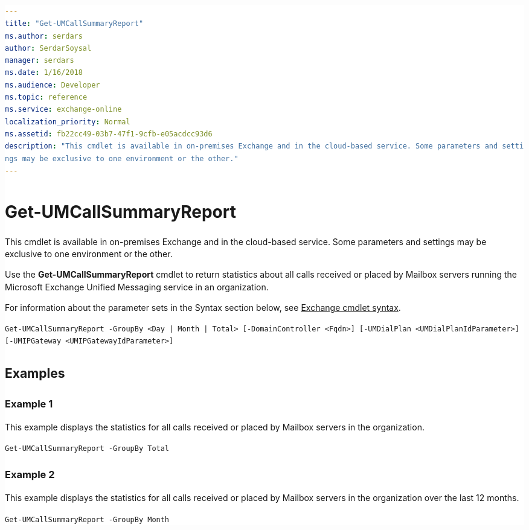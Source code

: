 ```yaml
---
title: "Get-UMCallSummaryReport"
ms.author: serdars
author: SerdarSoysal
manager: serdars
ms.date: 1/16/2018
ms.audience: Developer
ms.topic: reference
ms.service: exchange-online
localization_priority: Normal
ms.assetid: fb22cc49-03b7-47f1-9cfb-e05acdcc93d6
description: "This cmdlet is available in on-premises Exchange and in the cloud-based service. Some parameters and settings may be exclusive to one environment or the other."
---
```


# Get-UMCallSummaryReport

This cmdlet is available in on-premises Exchange and in the cloud-based service. Some parameters and settings may be exclusive to one environment or the other. 
  
Use the **Get-UMCallSummaryReport** cmdlet to return statistics about all calls received or placed by Mailbox servers running the Microsoft Exchange Unified Messaging service in an organization.
  
For information about the parameter sets in the Syntax section below, see [Exchange cmdlet syntax](https://technet.microsoft.com/library/bb123552.aspx). 
  
```
Get-UMCallSummaryReport -GroupBy <Day | Month | Total> [-DomainController <Fqdn>] [-UMDialPlan <UMDialPlanIdParameter>] [-UMIPGateway <UMIPGatewayIdParameter>]

```

## Examples
<a name="Examples"> </a>

### Example 1

This example displays the statistics for all calls received or placed by Mailbox servers in the organization.
  
```
Get-UMCallSummaryReport -GroupBy Total
```

### Example 2

This example displays the statistics for all calls received or placed by Mailbox servers in the organization over the last 12 months.
  
```
Get-UMCallSummaryReport -GroupBy Month
```
